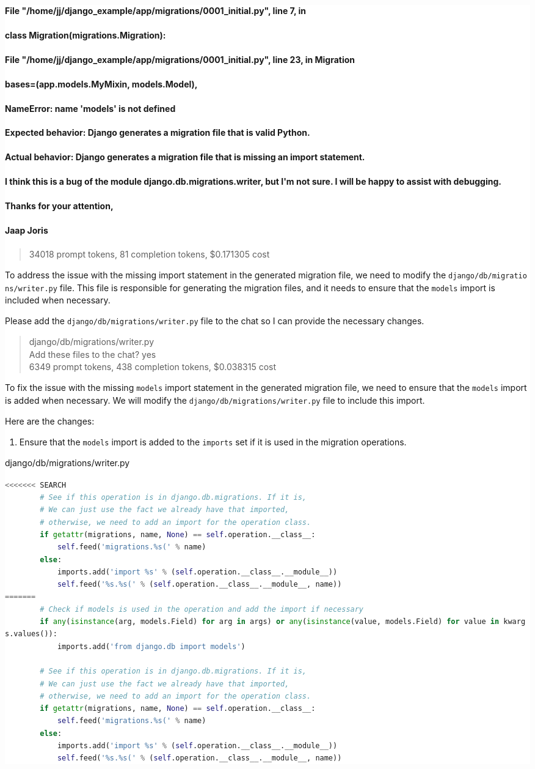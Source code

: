 ####  File "/home/jj/django_example/app/migrations/0001_initial.py", line 7, in <module>  
#### 	class Migration(migrations.Migration):  
####  File "/home/jj/django_example/app/migrations/0001_initial.py", line 23, in Migration  
#### 	bases=(app.models.MyMixin, models.Model),  
#### NameError: name 'models' is not defined  
#### Expected behavior: Django generates a migration file that is valid Python.  
#### Actual behavior: Django generates a migration file that is missing an import statement.  
#### I think this is a bug of the module django.db.migrations.writer, but I'm not sure. I will be happy to assist with debugging.  
#### Thanks for your attention,  
#### Jaap Joris  
> 34018 prompt tokens, 81 completion tokens, $0.171305 cost  

To address the issue with the missing import statement in the generated migration file, we need to modify the `django/db/migrations/writer.py` file. This file is responsible for generating the migration files, and it needs to ensure that the `models` import is included when necessary.

Please add the `django/db/migrations/writer.py` file to the chat so I can provide the necessary changes.

> django/db/migrations/writer.py  
> Add these files to the chat? yes  
> 6349 prompt tokens, 438 completion tokens, $0.038315 cost  

To fix the issue with the missing `models` import statement in the generated migration file, we need to ensure that the `models` import is added when necessary. We will modify the `django/db/migrations/writer.py` file to include this import.

Here are the changes:

1. Ensure that the `models` import is added to the `imports` set if it is used in the migration operations.

django/db/migrations/writer.py
```python
<<<<<<< SEARCH
        # See if this operation is in django.db.migrations. If it is,
        # We can just use the fact we already have that imported,
        # otherwise, we need to add an import for the operation class.
        if getattr(migrations, name, None) == self.operation.__class__:
            self.feed('migrations.%s(' % name)
        else:
            imports.add('import %s' % (self.operation.__class__.__module__))
            self.feed('%s.%s(' % (self.operation.__class__.__module__, name))
=======
        # Check if models is used in the operation and add the import if necessary
        if any(isinstance(arg, models.Field) for arg in args) or any(isinstance(value, models.Field) for value in kwargs.values()):
            imports.add('from django.db import models')

        # See if this operation is in django.db.migrations. If it is,
        # We can just use the fact we already have that imported,
        # otherwise, we need to add an import for the operation class.
        if getattr(migrations, name, None) == self.operation.__class__:
            self.feed('migrations.%s(' % name)
        else:
            imports.add('import %s' % (self.operation.__class__.__module__))
            self.feed('%s.%s(' % (self.operation.__class__.__module__, name))
```